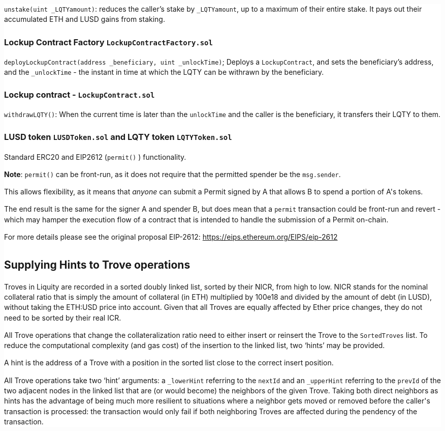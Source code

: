  `unstake(uint _LQTYamount)`: reduces the caller’s stake by `_LQTYamount`, up to a maximum of their entire stake. It pays out their accumulated ETH and LUSD gains from staking.

### Lockup Contract Factory `LockupContractFactory.sol`

`deployLockupContract(address _beneficiary, uint _unlockTime)`; Deploys a `LockupContract`, and sets the beneficiary’s address, and the `_unlockTime` - the instant in time at which the LQTY can be withrawn by the beneficiary.

### Lockup contract - `LockupContract.sol`

`withdrawLQTY()`: When the current time is later than the `unlockTime` and the caller is the beneficiary, it transfers their LQTY to them.

### LUSD token `LUSDToken.sol` and LQTY token `LQTYToken.sol`

Standard ERC20 and EIP2612 (`permit()` ) functionality.

**Note**: `permit()` can be front-run, as it does not require that the permitted spender be the `msg.sender`.

This allows flexibility, as it means that _anyone_ can submit a Permit signed by A that allows B to spend a portion of A's tokens.

The end result is the same for the signer A and spender B, but does mean that a `permit` transaction
could be front-run and revert - which may hamper the execution flow of a contract that is intended to handle the submission of a Permit on-chain.

For more details please see the original proposal EIP-2612:
https://eips.ethereum.org/EIPS/eip-2612

## Supplying Hints to Trove operations

Troves in Liquity are recorded in a sorted doubly linked list, sorted by their NICR, from high to low. NICR stands for the nominal collateral ratio that is simply the amount of collateral (in ETH) multiplied by 100e18 and divided by the amount of debt (in LUSD), without taking the ETH:USD price into account. Given that all Troves are equally affected by Ether price changes, they do not need to be sorted by their real ICR.

All Trove operations that change the collateralization ratio need to either insert or reinsert the Trove to the `SortedTroves` list. To reduce the computational complexity (and gas cost) of the insertion to the linked list, two ‘hints’ may be provided.

A hint is the address of a Trove with a position in the sorted list close to the correct insert position.

All Trove operations take two ‘hint’ arguments: a `_lowerHint` referring to the `nextId` and an `_upperHint` referring to the `prevId` of the two adjacent nodes in the linked list that are (or would become) the neighbors of the given Trove. Taking both direct neighbors as hints has the advantage of being much more resilient to situations where a neighbor gets moved or removed before the caller's transaction is processed: the transaction would only fail if both neighboring Troves are affected during the pendency of the transaction.
